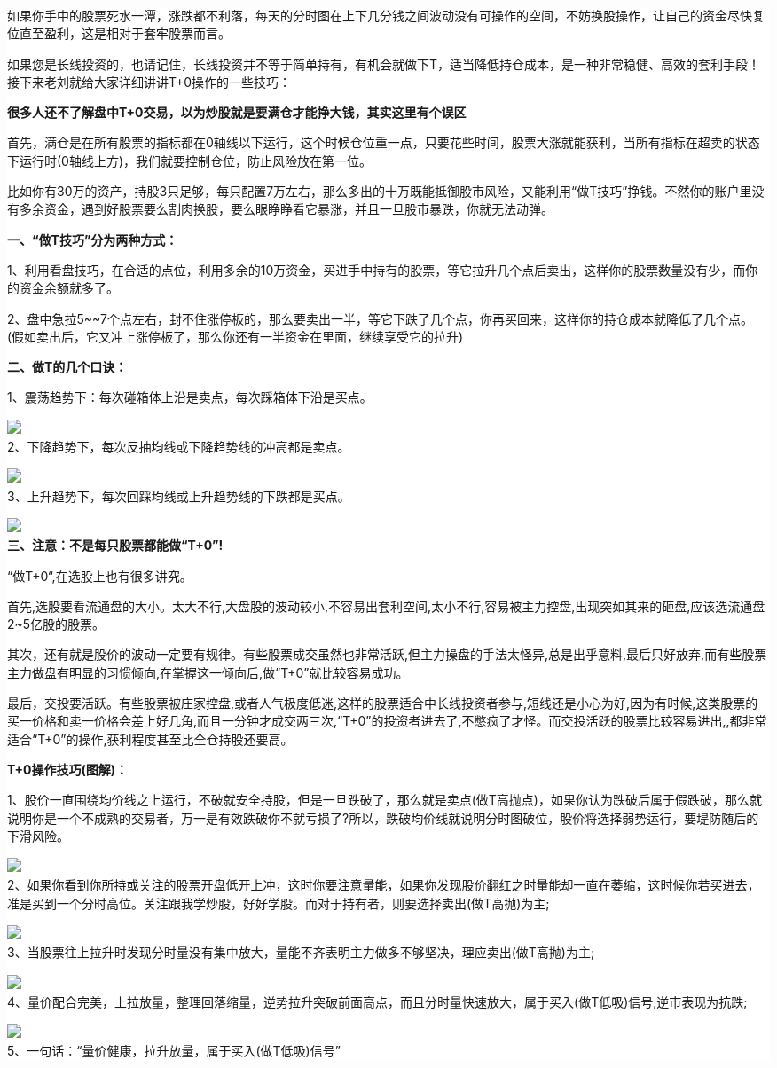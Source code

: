 如果你手中的股票死水一潭，涨跌都不利落，每天的分时图在上下几分钱之间波动没有可操作的空间，不妨换股操作，让自己的资金尽快复位直至盈利，这是相对于套牢股票而言。

如果您是长线投资的，也请记住，长线投资并不等于简单持有，有机会就做下T，适当降低持仓成本，是一种非常稳健、高效的套利手段！接下来老刘就给大家详细讲讲T+0操作的一些技巧：

**很多人还不了解盘中T+0交易，以为炒股就是要满仓才能挣大钱，其实这里有个误区**

首先，满仓是在所有股票的指标都在0轴线以下运行，这个时候仓位重一点，只要花些时间，股票大涨就能获利，当所有指标在超卖的状态下运行时(0轴线上方)，我们就要控制仓位，防止风险放在第一位。

比如你有30万的资产，持股3只足够，每只配置7万左右，那么多出的十万既能抵御股市风险，又能利用“做T技巧”挣钱。不然你的账户里没有多余资金，遇到好股票要么割肉换股，要么眼睁睁看它暴涨，并且一旦股市暴跌，你就无法动弹。

**一、“做T技巧”分为两种方式：**

1、利用看盘技巧，在合适的点位，利用多余的10万资金，买进手中持有的股票，等它拉升几个点后卖出，这样你的股票数量没有少，而你的资金余额就多了。

2、盘中急拉5~~7个点左右，封不住涨停板的，那么要卖出一半，等它下跌了几个点，你再买回来，这样你的持仓成本就降低了几个点。(假如卖出后，它又冲上涨停板了，那么你还有一半资金在里面，继续享受它的拉升)

**二、做T的几个口诀：**

1、震荡趋势下：每次碰箱体上沿是卖点，每次踩箱体下沿是买点。

![]((20250609)长期拿着一只股票，每天反复做t，可以赚钱吗？_智勇/v2-806c5c8a740a78b5290d78e7db4ba357_720w.jpg)  
2、下降趋势下，每次反抽均线或下降趋势线的冲高都是卖点。

![]((20250609)长期拿着一只股票，每天反复做t，可以赚钱吗？_智勇/v2-7ab15420aca5c7a9572d6f70ce2ee596_720w.jpg)  
3、上升趋势下，每次回踩均线或上升趋势线的下跌都是买点。

![]((20250609)长期拿着一只股票，每天反复做t，可以赚钱吗？_智勇/v2-3330b5c0916d0a112218df3a7e6e06ca_720w.jpg)  
**三、注意：不是每只股票都能做“T+0”!**

“做T+0“,在选股上也有很多讲究。

首先,选股要看流通盘的大小。太大不行,大盘股的波动较小,不容易出套利空间,太小不行,容易被主力控盘,出现突如其来的砸盘,应该选流通盘2~5亿股的股票。

其次，还有就是股价的波动一定要有规律。有些股票成交虽然也非常活跃,但主力操盘的手法太怪异,总是出乎意料,最后只好放弃,而有些股票主力做盘有明显的习惯倾向,在掌握这一倾向后,做“T+0”就比较容易成功。

最后，交投要活跃。有些股票被庄家控盘,或者人气极度低迷,这样的股票适合中长线投资者参与,短线还是小心为好,因为有时候,这类股票的买一价格和卖一价格会差上好几角,而且一分钟才成交两三次,“T+0”的投资者进去了,不憋疯了才怪。而交投活跃的股票比较容易进出,,都非常适合“T+0”的操作,获利程度甚至比全仓持股还要高。

**T+0操作技巧(图解)：**

1、股价一直围绕均价线之上运行，不破就安全持股，但是一旦跌破了，那么就是卖点(做T高抛点)，如果你认为跌破后属于假跌破，那么就说明你是一个不成熟的交易者，万一是有效跌破你不就亏损了?所以，跌破均价线就说明分时图破位，股价将选择弱势运行，要堤防随后的下滑风险。

![]((20250609)长期拿着一只股票，每天反复做t，可以赚钱吗？_智勇/v2-69f601704d1bf21636d975218e7e55f5_720w.jpg)  
2、如果你看到你所持或关注的股票开盘低开上冲，这时你要注意量能，如果你发现股价翻红之时量能却一直在萎缩，这时候你若买进去，准是买到一个分时高位。关注跟我学炒股，好好学股。而对于持有者，则要选择卖出(做T高抛)为主;

![]((20250609)长期拿着一只股票，每天反复做t，可以赚钱吗？_智勇/v2-1f1d3e960413c381b4c472ac5d43b182_720w.jpg)  
3、当股票往上拉升时发现分时量没有集中放大，量能不齐表明主力做多不够坚决，理应卖出(做T高抛)为主;

![]((20250609)长期拿着一只股票，每天反复做t，可以赚钱吗？_智勇/v2-81d93cecfc20be6033910ff14352209c_720w.jpg)  
4、量价配合完美，上拉放量，整理回落缩量，逆势拉升突破前面高点，而且分时量快速放大，属于买入(做T低吸)信号,逆市表现为抗跌;

![]((20250609)长期拿着一只股票，每天反复做t，可以赚钱吗？_智勇/v2-4be3815e0f9da79759916fb21330d6b7_720w.jpg)  
5、一句话：“量价健康，拉升放量，属于买入(做T低吸)信号”
